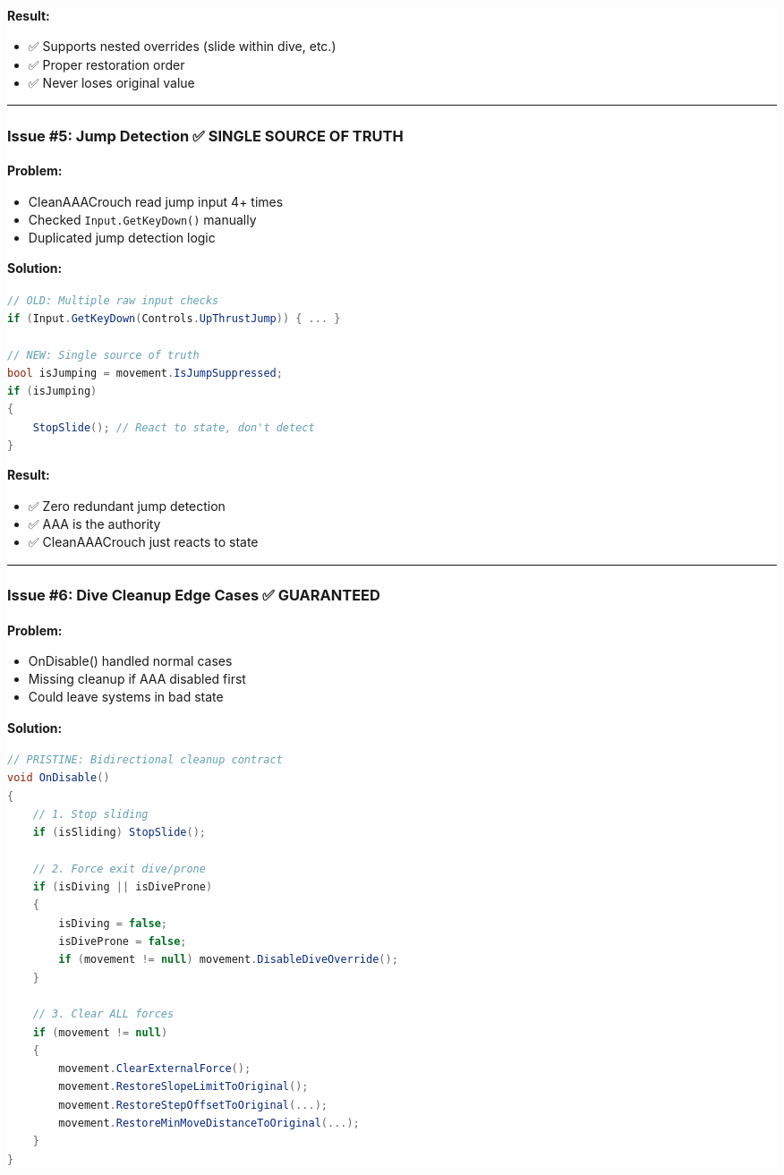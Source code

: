 **Result:**
- ✅ Supports nested overrides (slide within dive, etc.)
- ✅ Proper restoration order
- ✅ Never loses original value

---

### **Issue #5: Jump Detection** ✅ SINGLE SOURCE OF TRUTH

**Problem:**
- CleanAAACrouch read jump input 4+ times
- Checked `Input.GetKeyDown()` manually
- Duplicated jump detection logic

**Solution:**
```csharp
// OLD: Multiple raw input checks
if (Input.GetKeyDown(Controls.UpThrustJump)) { ... }

// NEW: Single source of truth
bool isJumping = movement.IsJumpSuppressed;
if (isJumping)
{
    StopSlide(); // React to state, don't detect
}
```

**Result:**
- ✅ Zero redundant jump detection
- ✅ AAA is the authority
- ✅ CleanAAACrouch just reacts to state

---

### **Issue #6: Dive Cleanup Edge Cases** ✅ GUARANTEED

**Problem:**
- OnDisable() handled normal cases
- Missing cleanup if AAA disabled first
- Could leave systems in bad state

**Solution:**
```csharp
// PRISTINE: Bidirectional cleanup contract
void OnDisable()
{
    // 1. Stop sliding
    if (isSliding) StopSlide();
    
    // 2. Force exit dive/prone
    if (isDiving || isDiveProne)
    {
        isDiving = false;
        isDiveProne = false;
        if (movement != null) movement.DisableDiveOverride();
    }
    
    // 3. Clear ALL forces
    if (movement != null)
    {
        movement.ClearExternalForce();
        movement.RestoreSlopeLimitToOriginal();
        movement.RestoreStepOffsetToOriginal(...);
        movement.RestoreMinMoveDistanceToOriginal(...);
    }
}
```
